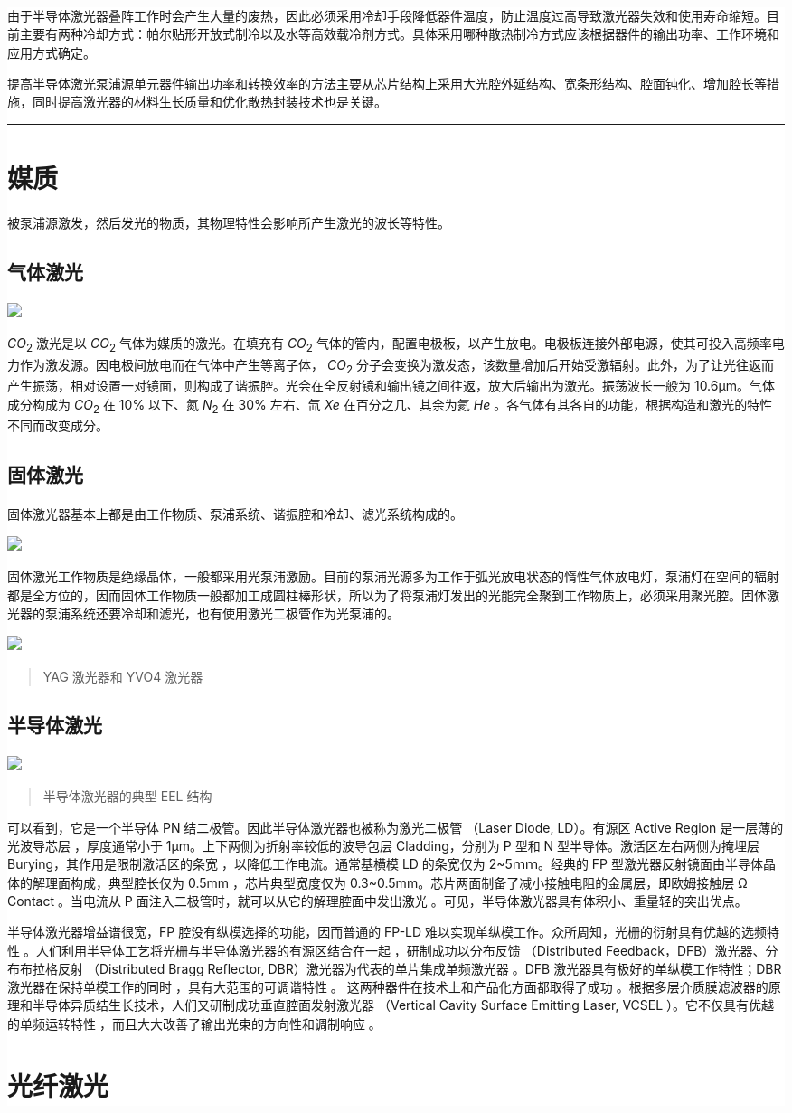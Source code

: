 由于半导体激光器叠阵工作时会产生大量的废热，因此必须采用冷却手段降低器件温度，防止温度过高导致激光器失效和使用寿命缩短。目前主要有两种冷却方式：帕尔贴形开放式制冷以及水等高效载冷剂方式。具体采用哪种散热制冷方式应该根据器件的输出功率、工作环境和应用方式确定。

提高半导体激光泵浦源单元器件输出功率和转换效率的方法主要从芯片结构上采用大光腔外延结构、宽条形结构、腔面钝化、增加腔长等措施，同时提高激光器的材料生长质量和优化散热封装技术也是关键。

---

# 媒质

被泵浦源激发，然后发光的物质，其物理特性会影响所产生激光的波长等特性。

## 气体激光

![](https://pic1.zhimg.com/80/v2-a0d3f5030f07da3b7f3d697d165a3778_1440w.webp)

$CO_2$ 激光是以 $CO_2$ 气体为媒质的激光。在填充有 $CO_2$ 气体的管内，配置电极板，以产生放电。电极板连接外部电源，使其可投入高频率电力作为激发源。因电极间放电而在气体中产生等离子体， $CO_2$ 分子会变换为激发态，该数量增加后开始受激辐射。此外，为了让光往返而产生振荡，相对设置一对镜面，则构成了谐振腔。光会在全反射镜和输出镜之间往返，放大后输出为激光。振荡波长一般为 10.6μm。气体成分构成为 $CO_2$ 在 10% 以下、氮 $N_2$ 在 30% 左右、氙 $Xe$ 在百分之几、其余为氦 $He$ 。各气体有其各自的功能，根据构造和激光的特性不同而改变成分。

## 固体激光

固体激光器基本上都是由工作物质、泵浦系统、谐振腔和冷却、滤光系统构成的。

![](https://pic3.zhimg.com/80/v2-9e2ac31a03174fc370772f575c138d56_1440w.webp)

固体激光工作物质是绝缘晶体，一般都采用光泵浦激励。目前的泵浦光源多为工作于弧光放电状态的惰性气体放电灯，泵浦灯在空间的辐射都是全方位的，因而固体工作物质一般都加工成圆柱棒形状，所以为了将泵浦灯发出的光能完全聚到工作物质上，必须采用聚光腔。固体激光器的泵浦系统还要冷却和滤光，也有使用激光二极管作为光泵浦的。

![](https://pic2.zhimg.com/80/v2-71076b30e992a561c19e979b080ea101_1440w.webp)

> YAG 激光器和 YVO4 激光器

## 半导体激光

![](https://pic4.zhimg.com/80/v2-d065ce0c890c7b79b5cc827e48661e8b_1440w.webp)

> 半导体激光器的典型 EEL 结构

可以看到，它是一个半导体 PN 结二极管。因此半导体激光器也被称为激光二极管 （Laser Diode, LD）。有源区 Active Region 是一层薄的光波导芯层 ，厚度通常小于 1μm。上下两侧为折射率较低的波导包层 Cladding，分别为 P 型和 N 型半导体。激活区左右两侧为掩埋层 Burying，其作用是限制激活区的条宽 ，以降低工作电流。通常基横模 LD 的条宽仅为 2~5ｍｍ。经典的 FP 型激光器反射镜面由半导体晶体的解理面构成，典型腔长仅为 0.5mm ，芯片典型宽度仅为 0.3~0.5mm。芯片两面制备了减小接触电阻的金属层，即欧姆接触层 Ω Contact 。当电流从 P 面注入二极管时，就可以从它的解理腔面中发出激光 。可见，半导体激光器具有体积小、重量轻的突出优点。


半导体激光器增益谱很宽，FP 腔没有纵模选择的功能，因而普通的 FP-LD 难以实现单纵模工作。众所周知，光栅的衍射具有优越的选频特性 。人们利用半导体工艺将光栅与半导体激光器的有源区结合在一起 ，研制成功以分布反馈 （Distributed Feedback，DFB）激光器、分布布拉格反射 （Distributed Bragg Reflector, DBR）激光器为代表的单片集成单频激光器 。DFB 激光器具有极好的单纵模工作特性；DBR 激光器在保持单模工作的同时 ，具有大范围的可调谐特性 。 这两种器件在技术上和产品化方面都取得了成功 。根据多层介质膜滤波器的原理和半导体异质结生长技术，人们又研制成功垂直腔面发射激光器 （Vertical Cavity Surface Emitting Laser, VCSEL ）。它不仅具有优越的单频运转特性 ，而且大大改善了输出光束的方向性和调制响应 。



# 光纤激光
